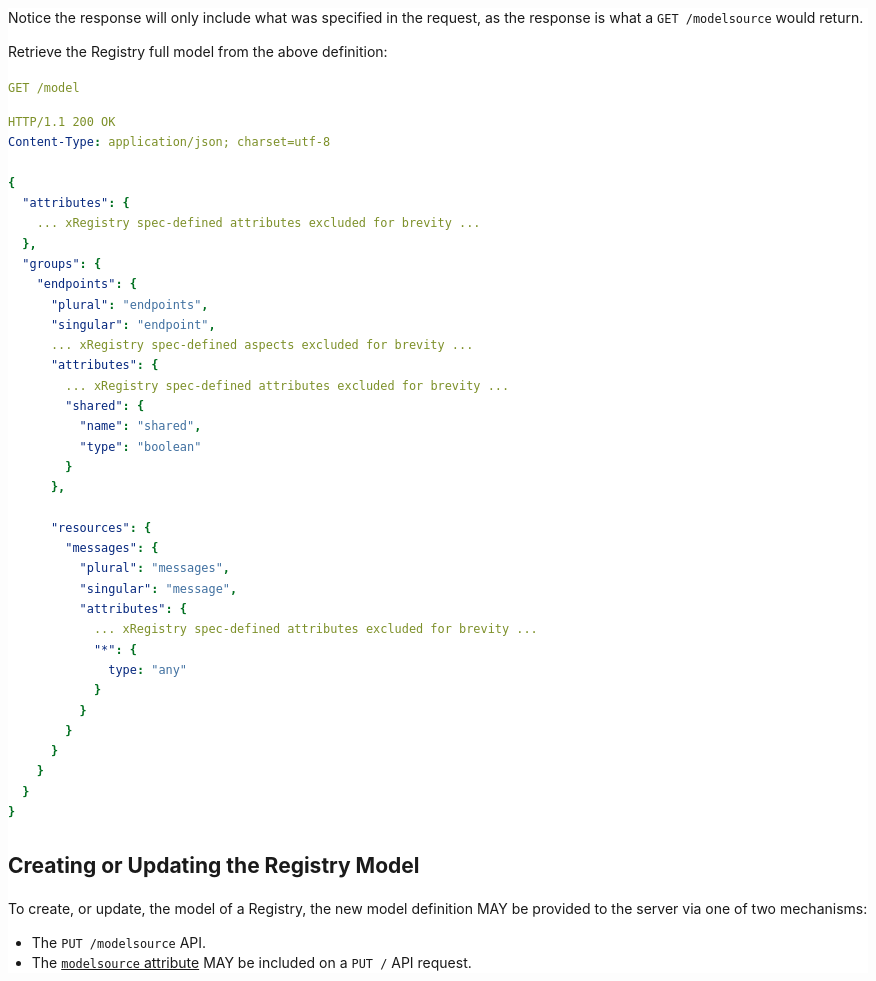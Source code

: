 Notice the response will only include what was specified in the request,
as the response is what a `GET /modelsource` would return.

Retrieve the Registry full model from the above definition:

```yaml
GET /model
```

```yaml
HTTP/1.1 200 OK
Content-Type: application/json; charset=utf-8

{
  "attributes": {
    ... xRegistry spec-defined attributes excluded for brevity ...
  },
  "groups": {
    "endpoints": {
      "plural": "endpoints",
      "singular": "endpoint",
      ... xRegistry spec-defined aspects excluded for brevity ...
      "attributes": {
        ... xRegistry spec-defined attributes excluded for brevity ...
        "shared": {
          "name": "shared",
          "type": "boolean"
        }
      },

      "resources": {
        "messages": {
          "plural": "messages",
          "singular": "message",
          "attributes": {
            ... xRegistry spec-defined attributes excluded for brevity ...
            "*": {
              type: "any"
            }
          }
        }
      }
    }
  }
}
```

## Creating or Updating the Registry Model

To create, or update, the model of a Registry, the new model definition MAY
be provided to the server via one of two mechanisms:
- The `PUT /modelsource` API.
- The [`modelsource` attribute](./spec.md#modelsource-attribute) MAY be
  included on a `PUT /` API request.
